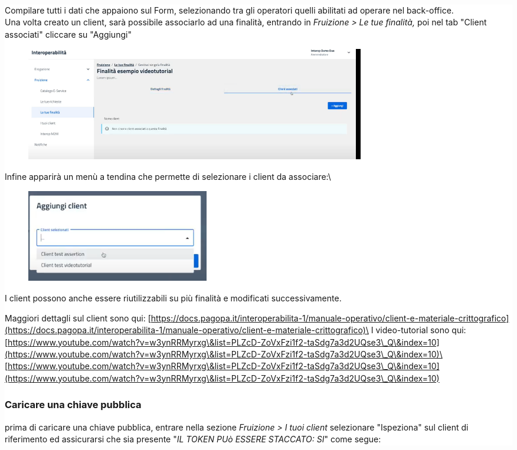 Compilare tutti i dati che appaiono sul Form, selezionando tra gli operatori quelli abilitati ad operare nel back-office. \
Una volta creato un client, sarà possibile associarlo ad una finalità, entrando in _Fruizione > Le tue finalità,_ poi nel tab "Client associati" cliccare su "Aggiungi"

<figure><img src="../../.gitbook/assets/image (9).png" alt="" width="563"><figcaption></figcaption></figure>

Infine apparirà un menù a tendina che permette di selezionare i client da associare:\


<figure><img src="../../.gitbook/assets/image (27).png" alt="" width="302"><figcaption></figcaption></figure>

I client possono anche essere riutilizzabili su più finalità e modificati successivamente.

Maggiori dettagli sul client sono qui: [https://docs.pagopa.it/interoperabilita-1/manuale-operativo/client-e-materiale-crittografico](https://docs.pagopa.it/interoperabilita-1/manuale-operativo/client-e-materiale-crittografico)\
I video-tutorial sono qui:\
[https://www.youtube.com/watch?v=w3ynRRMyrxg\&list=PLZcD-ZoVxFzi1f2-taSdg7a3d2UQse3\_Q\&index=10](https://www.youtube.com/watch?v=w3ynRRMyrxg\&list=PLZcD-ZoVxFzi1f2-taSdg7a3d2UQse3\_Q\&index=10)\
[https://www.youtube.com/watch?v=w3ynRRMyrxg\&list=PLZcD-ZoVxFzi1f2-taSdg7a3d2UQse3\_Q\&index=10](https://www.youtube.com/watch?v=w3ynRRMyrxg\&list=PLZcD-ZoVxFzi1f2-taSdg7a3d2UQse3\_Q\&index=10)

### Caricare una chiave pubblica

prima di caricare una chiave pubblica, entrare nella sezione _Fruizione > I tuoi client_ selezionare "Ispeziona" sul client di riferimento ed assicurarsi che sia presente "_IL TOKEN PUò ESSERE STACCATO: SI_" come segue:
